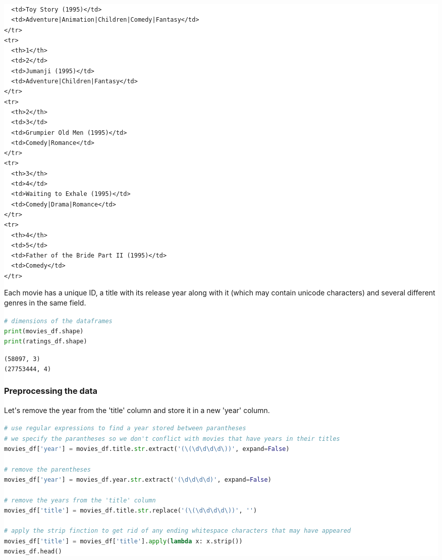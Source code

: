       <td>Toy Story (1995)</td>
      <td>Adventure|Animation|Children|Comedy|Fantasy</td>
    </tr>
    <tr>
      <th>1</th>
      <td>2</td>
      <td>Jumanji (1995)</td>
      <td>Adventure|Children|Fantasy</td>
    </tr>
    <tr>
      <th>2</th>
      <td>3</td>
      <td>Grumpier Old Men (1995)</td>
      <td>Comedy|Romance</td>
    </tr>
    <tr>
      <th>3</th>
      <td>4</td>
      <td>Waiting to Exhale (1995)</td>
      <td>Comedy|Drama|Romance</td>
    </tr>
    <tr>
      <th>4</th>
      <td>5</td>
      <td>Father of the Bride Part II (1995)</td>
      <td>Comedy</td>
    </tr>
  </tbody>
</table>
</div>



Each movie has a unique ID, a title with its release year along with it (which may contain unicode characters) and several different genres in the same field.


```python
# dimensions of the dataframes
print(movies_df.shape)
print(ratings_df.shape)
```

    (58097, 3)
    (27753444, 4)
    

### Preprocessing the data
Let's remove the year from the 'title' column and store it in a new 'year' column.


```python
# use regular expressions to find a year stored between parantheses
# we specify the parantheses so we don't conflict with movies that have years in their titles
movies_df['year'] = movies_df.title.str.extract('(\(\d\d\d\d\))', expand=False)

# remove the parentheses
movies_df['year'] = movies_df.year.str.extract('(\d\d\d\d)', expand=False)

# remove the years from the 'title' column
movies_df['title'] = movies_df.title.str.replace('(\(\d\d\d\d\))', '')

# apply the strip finction to get rid of any ending whitespace characters that may have appeared
movies_df['title'] = movies_df['title'].apply(lambda x: x.strip())
movies_df.head()
```
